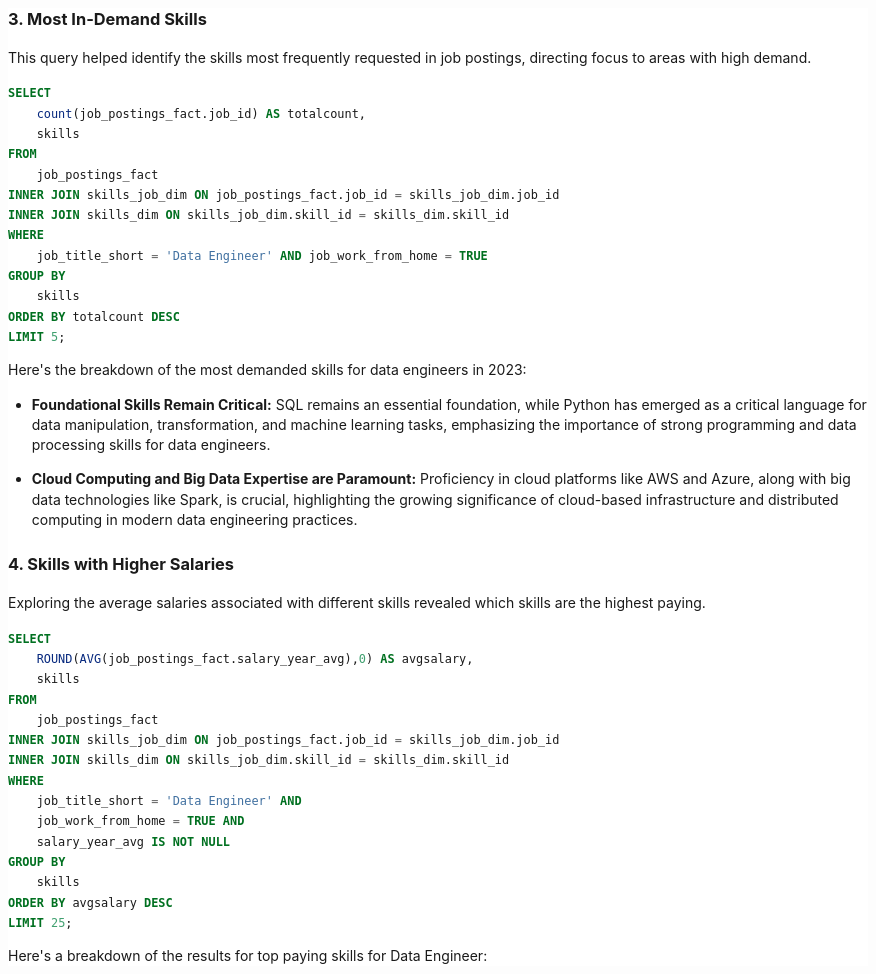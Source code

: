 ### 3. Most In-Demand Skills

This query helped identify the skills most frequently requested in job postings, directing focus to areas with high demand.

```sql
SELECT 
    count(job_postings_fact.job_id) AS totalcount,
    skills
FROM 
    job_postings_fact
INNER JOIN skills_job_dim ON job_postings_fact.job_id = skills_job_dim.job_id
INNER JOIN skills_dim ON skills_job_dim.skill_id = skills_dim.skill_id
WHERE 
    job_title_short = 'Data Engineer' AND job_work_from_home = TRUE
GROUP BY 
    skills
ORDER BY totalcount DESC
LIMIT 5;
```
Here's the breakdown of the most demanded skills for data engineers in 2023:

- **Foundational Skills Remain Critical:** SQL remains an essential foundation, while Python has emerged as a critical language for data manipulation, transformation, and machine learning tasks, emphasizing the importance of strong programming and data processing skills for data engineers.

- **Cloud Computing and Big Data Expertise are Paramount:** Proficiency in cloud platforms like AWS and Azure, along with big data technologies like Spark, is crucial, highlighting the growing significance of cloud-based infrastructure and distributed computing in modern data engineering practices.

### 4. Skills with Higher Salaries

Exploring the average salaries associated with different skills revealed which skills are the highest paying.

```sql
SELECT 
    ROUND(AVG(job_postings_fact.salary_year_avg),0) AS avgsalary,
    skills
FROM 
    job_postings_fact
INNER JOIN skills_job_dim ON job_postings_fact.job_id = skills_job_dim.job_id
INNER JOIN skills_dim ON skills_job_dim.skill_id = skills_dim.skill_id
WHERE 
    job_title_short = 'Data Engineer' AND 
    job_work_from_home = TRUE AND
    salary_year_avg IS NOT NULL
GROUP BY 
    skills
ORDER BY avgsalary DESC
LIMIT 25;
```
Here's a breakdown of the results for top paying skills for Data Engineer:
